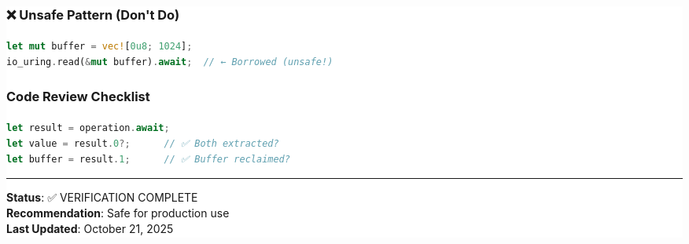 ### ❌ Unsafe Pattern (Don't Do)

```rust
let mut buffer = vec![0u8; 1024];
io_uring.read(&mut buffer).await;  // ← Borrowed (unsafe!)
```

### Code Review Checklist

```rust
let result = operation.await;
let value = result.0?;      // ✅ Both extracted?
let buffer = result.1;      // ✅ Buffer reclaimed?
```

---

**Status**: ✅ VERIFICATION COMPLETE  
**Recommendation**: Safe for production use  
**Last Updated**: October 21, 2025


